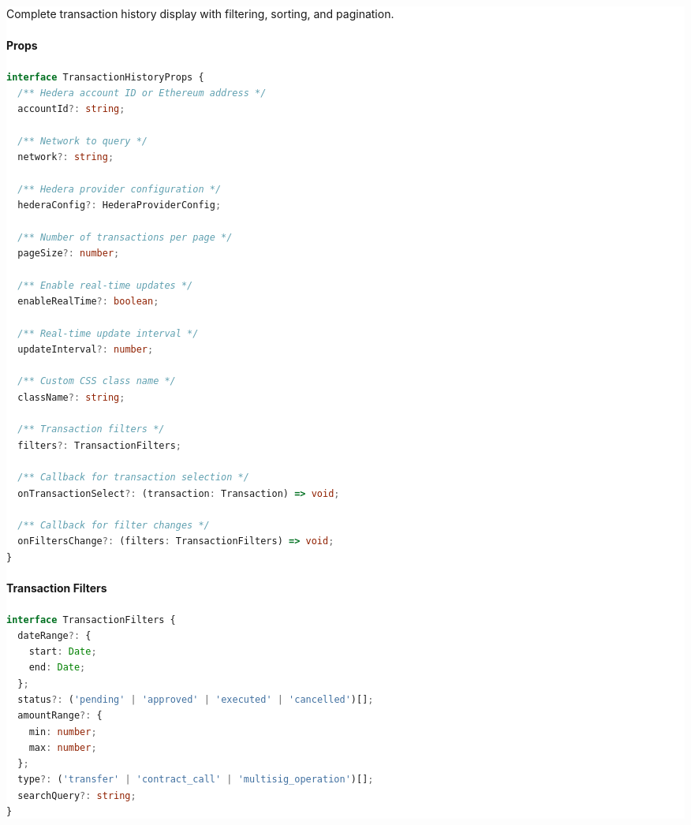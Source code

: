 Complete transaction history display with filtering, sorting, and pagination.

#### Props

```typescript
interface TransactionHistoryProps {
  /** Hedera account ID or Ethereum address */
  accountId?: string;

  /** Network to query */
  network?: string;

  /** Hedera provider configuration */
  hederaConfig?: HederaProviderConfig;

  /** Number of transactions per page */
  pageSize?: number;

  /** Enable real-time updates */
  enableRealTime?: boolean;

  /** Real-time update interval */
  updateInterval?: number;

  /** Custom CSS class name */
  className?: string;

  /** Transaction filters */
  filters?: TransactionFilters;

  /** Callback for transaction selection */
  onTransactionSelect?: (transaction: Transaction) => void;

  /** Callback for filter changes */
  onFiltersChange?: (filters: TransactionFilters) => void;
}
```

#### Transaction Filters

```typescript
interface TransactionFilters {
  dateRange?: {
    start: Date;
    end: Date;
  };
  status?: ('pending' | 'approved' | 'executed' | 'cancelled')[];
  amountRange?: {
    min: number;
    max: number;
  };
  type?: ('transfer' | 'contract_call' | 'multisig_operation')[];
  searchQuery?: string;
}
```
